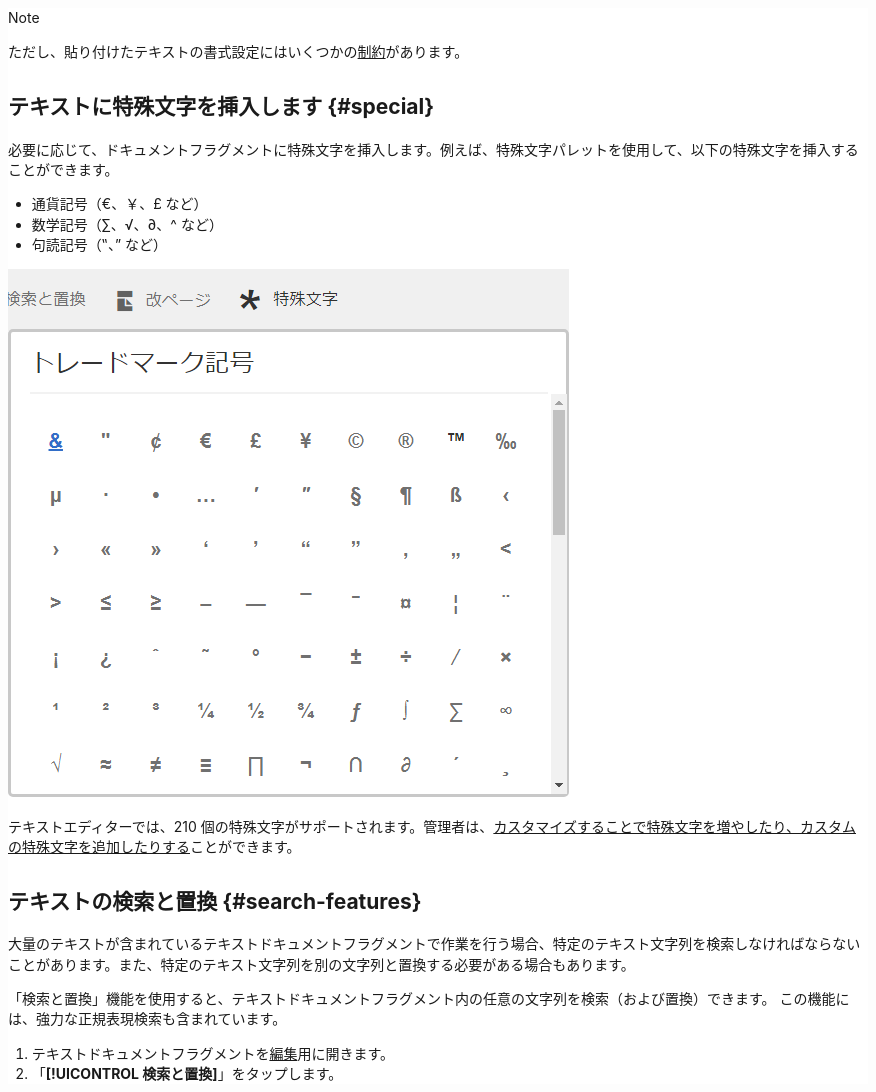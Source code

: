 >[!NOTE]
>
>ただし、貼り付けたテキストの書式設定にはいくつかの[制約](https://helpx.adobe.com/jp/aem-forms/kb/cm-copy-paste-text-limitations.html)があります。

## テキストに特殊文字を挿入します {#special}

必要に応じて、ドキュメントフラグメントに特殊文字を挿入します。例えば、特殊文字パレットを使用して、以下の特殊文字を挿入することができます。

* 通貨記号（€、￥、£ など）
* 数学記号（∑、√、∂、^ など）
* 句読記号（‟、” など）

![specialcharacters-2](assets/specialcharacters-2.png)

テキストエディターでは、210 個の特殊文字がサポートされます。管理者は、[カスタマイズすることで特殊文字を増やしたり、カスタムの特殊文字を追加したりする](/help/forms/using/custom-special-characters.md)ことができます。

## テキストの検索と置換 {#search-features}

大量のテキストが含まれているテキストドキュメントフラグメントで作業を行う場合、特定のテキスト文字列を検索しなければならないことがあります。また、特定のテキスト文字列を別の文字列と置換する必要がある場合もあります。

「検索と置換」機能を使用すると、テキストドキュメントフラグメント内の任意の文字列を検索（および置換）できます。 この機能には、強力な正規表現検索も含まれています。

1. テキストドキュメントフラグメントを[編集](#edittext)用に開きます。
1. 「**[!UICONTROL 検索と置換]**」をタップします。
